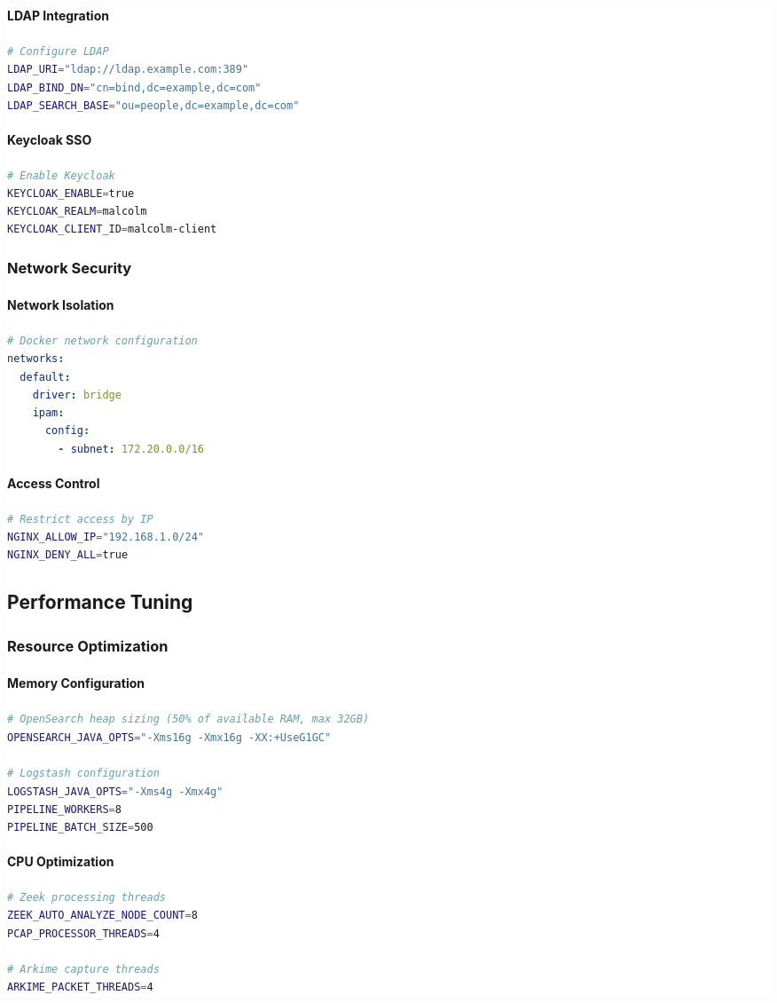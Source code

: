 #### LDAP Integration
```bash
# Configure LDAP
LDAP_URI="ldap://ldap.example.com:389"
LDAP_BIND_DN="cn=bind,dc=example,dc=com"
LDAP_SEARCH_BASE="ou=people,dc=example,dc=com"
```

#### Keycloak SSO
```bash
# Enable Keycloak
KEYCLOAK_ENABLE=true
KEYCLOAK_REALM=malcolm
KEYCLOAK_CLIENT_ID=malcolm-client
```

### Network Security

#### Network Isolation
```yaml
# Docker network configuration
networks:
  default:
    driver: bridge
    ipam:
      config:
        - subnet: 172.20.0.0/16
```

#### Access Control
```bash
# Restrict access by IP
NGINX_ALLOW_IP="192.168.1.0/24"
NGINX_DENY_ALL=true
```

## Performance Tuning

### Resource Optimization

#### Memory Configuration
```bash
# OpenSearch heap sizing (50% of available RAM, max 32GB)
OPENSEARCH_JAVA_OPTS="-Xms16g -Xmx16g -XX:+UseG1GC"

# Logstash configuration
LOGSTASH_JAVA_OPTS="-Xms4g -Xmx4g"
PIPELINE_WORKERS=8
PIPELINE_BATCH_SIZE=500
```

#### CPU Optimization
```bash
# Zeek processing threads
ZEEK_AUTO_ANALYZE_NODE_COUNT=8
PCAP_PROCESSOR_THREADS=4

# Arkime capture threads
ARKIME_PACKET_THREADS=4
```
